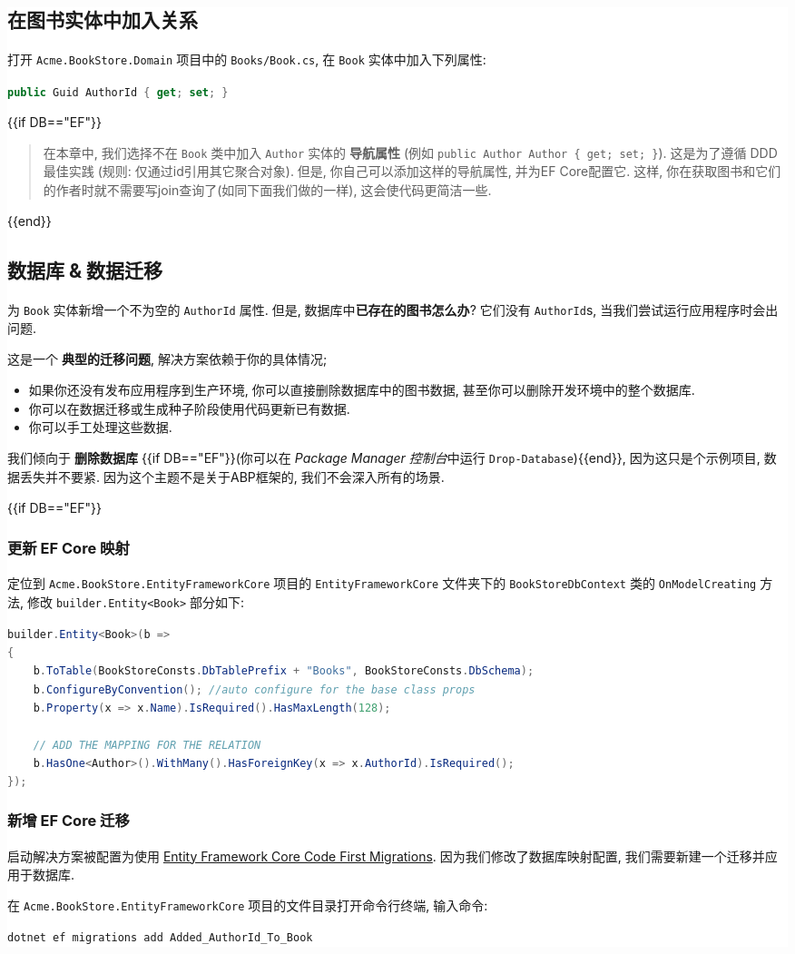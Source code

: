 ## 在图书实体中加入关系

打开 `Acme.BookStore.Domain` 项目中的 `Books/Book.cs`, 在 `Book` 实体中加入下列属性:

````csharp
public Guid AuthorId { get; set; }
````

{{if DB=="EF"}}

> 在本章中, 我们选择不在 `Book` 类中加入 `Author` 实体的 **导航属性** (例如 `public Author Author { get; set; }`). 这是为了遵循 DDD 最佳实践 (规则: 仅通过id引用其它聚合对象). 但是, 你自己可以添加这样的导航属性, 并为EF Core配置它. 这样, 你在获取图书和它们的作者时就不需要写join查询了(如同下面我们做的一样), 这会使代码更简洁一些.

{{end}}

## 数据库 & 数据迁移

为 `Book` 实体新增一个不为空的 `AuthorId` 属性. 但是, 数据库中**已存在的图书怎么办**? 它们没有 `AuthorId`s, 当我们尝试运行应用程序时会出问题.

这是一个 **典型的迁移问题**, 解决方案依赖于你的具体情况;

* 如果你还没有发布应用程序到生产环境, 你可以直接删除数据库中的图书数据, 甚至你可以删除开发环境中的整个数据库.
* 你可以在数据迁移或生成种子阶段使用代码更新已有数据.
* 你可以手工处理这些数据.

我们倾向于 **删除数据库** {{if DB=="EF"}}(你可以在 *Package Manager 控制台*中运行 `Drop-Database`){{end}}, 因为这只是个示例项目, 数据丢失并不要紧. 因为这个主题不是关于ABP框架的, 我们不会深入所有的场景.

{{if DB=="EF"}}

### 更新 EF Core 映射

定位到 `Acme.BookStore.EntityFrameworkCore` 项目的 `EntityFrameworkCore` 文件夹下的 `BookStoreDbContext` 类的 `OnModelCreating` 方法, 修改 `builder.Entity<Book>` 部分如下:

````csharp
builder.Entity<Book>(b =>
{
    b.ToTable(BookStoreConsts.DbTablePrefix + "Books", BookStoreConsts.DbSchema);
    b.ConfigureByConvention(); //auto configure for the base class props
    b.Property(x => x.Name).IsRequired().HasMaxLength(128);

    // ADD THE MAPPING FOR THE RELATION
    b.HasOne<Author>().WithMany().HasForeignKey(x => x.AuthorId).IsRequired();
});
````

### 新增 EF Core 迁移

启动解决方案被配置为使用 [Entity Framework Core Code First Migrations](https://docs.microsoft.com/en-us/ef/core/managing-schemas/migrations/). 因为我们修改了数据库映射配置, 我们需要新建一个迁移并应用于数据库.

在 `Acme.BookStore.EntityFrameworkCore` 项目的文件目录打开命令行终端, 输入命令:

````bash
dotnet ef migrations add Added_AuthorId_To_Book
````
